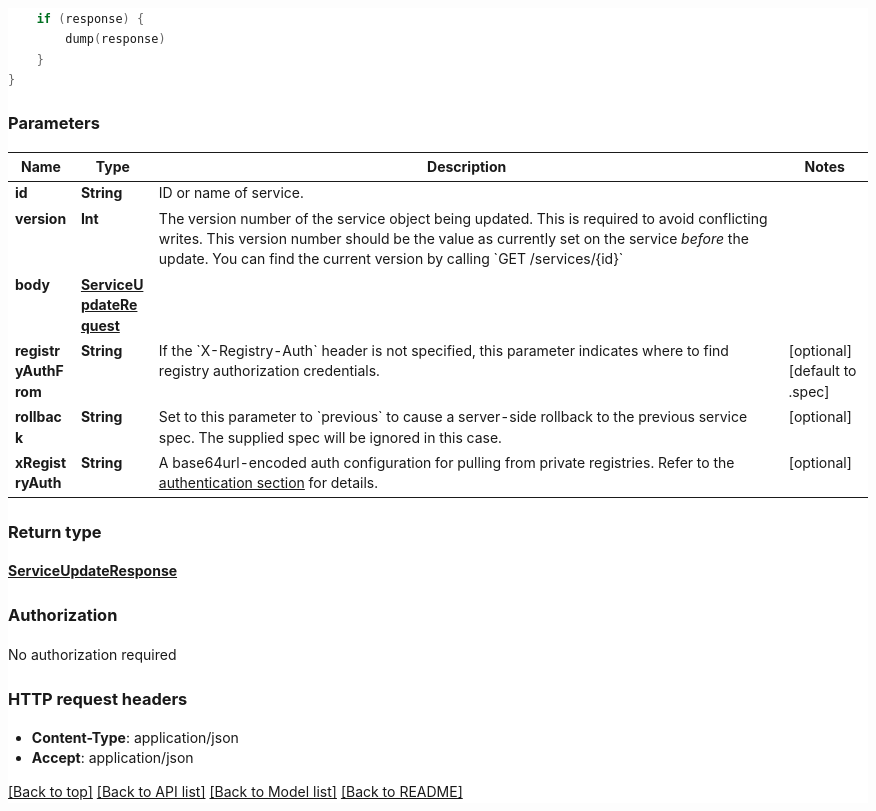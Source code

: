 ```swift
    if (response) {
        dump(response)
    }
}
```

### Parameters

Name | Type | Description  | Notes
------------- | ------------- | ------------- | -------------
 **id** | **String** | ID or name of service. | 
 **version** | **Int** | The version number of the service object being updated. This is required to avoid conflicting writes. This version number should be the value as currently set on the service *before* the update. You can find the current version by calling &#x60;GET /services/{id}&#x60;  | 
 **body** | [**ServiceUpdateRequest**](ServiceUpdateRequest.md) |  | 
 **registryAuthFrom** | **String** | If the &#x60;X-Registry-Auth&#x60; header is not specified, this parameter indicates where to find registry authorization credentials.  | [optional] [default to .spec]
 **rollback** | **String** | Set to this parameter to &#x60;previous&#x60; to cause a server-side rollback to the previous service spec. The supplied spec will be ignored in this case.  | [optional] 
 **xRegistryAuth** | **String** | A base64url-encoded auth configuration for pulling from private registries.  Refer to the [authentication section](#section/Authentication) for details.  | [optional] 

### Return type

[**ServiceUpdateResponse**](ServiceUpdateResponse.md)

### Authorization

No authorization required

### HTTP request headers

 - **Content-Type**: application/json
 - **Accept**: application/json

[[Back to top]](#) [[Back to API list]](../README.md#documentation-for-api-endpoints) [[Back to Model list]](../README.md#documentation-for-models) [[Back to README]](../README.md)

